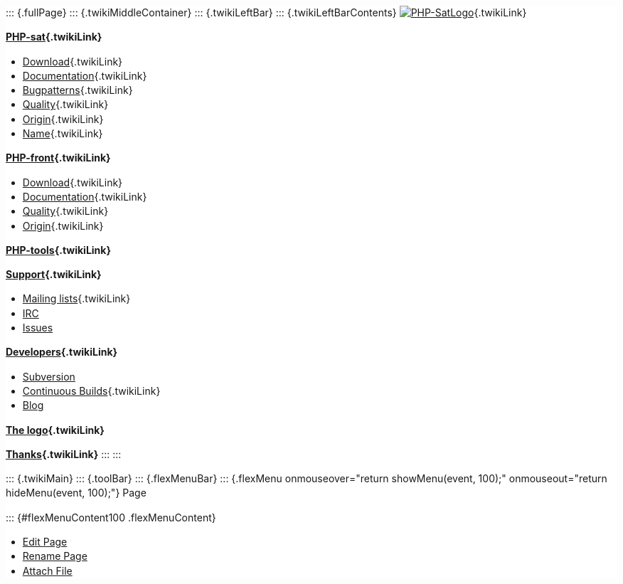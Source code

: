 ::: {.fullPage}
::: {.twikiMiddleContainer}
::: {.twikiLeftBar}
::: {.twikiLeftBarContents}
[![PHP-SatLogo](../pub/PHP/PhpSatLogo/PHP-SAT-LOGO-100px.jpg)](WebHome){.twikiLink}

**[PHP-sat](PhpSat){.twikiLink}**

-   [Download](PhpSatReleases){.twikiLink}
-   [Documentation](PhpSatDocumentation){.twikiLink}
-   [Bugpatterns](PhpSatBugPatterns){.twikiLink}
-   [Quality](PhpSatQuality){.twikiLink}
-   [Origin](PhpSatOrigin){.twikiLink}
-   [Name](PhpSatName){.twikiLink}

**[PHP-front](PhpFront){.twikiLink}**

-   [Download](PhpFrontReleases){.twikiLink}
-   [Documentation](PhpFrontDocumentation){.twikiLink}
-   [Quality](PhpFrontQuality){.twikiLink}
-   [Origin](PhpFrontOrigin){.twikiLink}

**[PHP-tools](PhpTools){.twikiLink}**

**[Support](PhpSupport){.twikiLink}**

-   [Mailing lists](MailingList){.twikiLink}
-   [IRC](irc://irc.freenode.net/#stratego)
-   [Issues](http://bugs.strategoxt.org/browse/PSAT)

**[Developers](PhpSatDevelopers){.twikiLink}**

-   [Subversion](https://svn.strategoxt.org/repos/psat/)
-   [Continuous Builds](ContinuousBuilds){.twikiLink}
-   [Blog](http://ericbouwers.blogspot.com/)

**[The logo](PhpSatLogo){.twikiLink}**

**[Thanks](ThankYou){.twikiLink}**
:::
:::

::: {.twikiMain}
::: {.toolBar}
::: {.flexMenuBar}
::: {.flexMenu onmouseover="return showMenu(event, 100);" onmouseout="return hideMenu(event, 100);"}
Page

::: {#flexMenuContent100 .flexMenuContent}
-   [Edit
    Page](http://www.program-transformation.org/edit/PHP/PhpSatGettingStarted?t=1536826875)
-   [Rename
    Page](http://www.program-transformation.org/rename/PHP/PhpSatGettingStarted)
-   [Attach
    File](http://www.program-transformation.org/attach/PHP/PhpSatGettingStarted)
